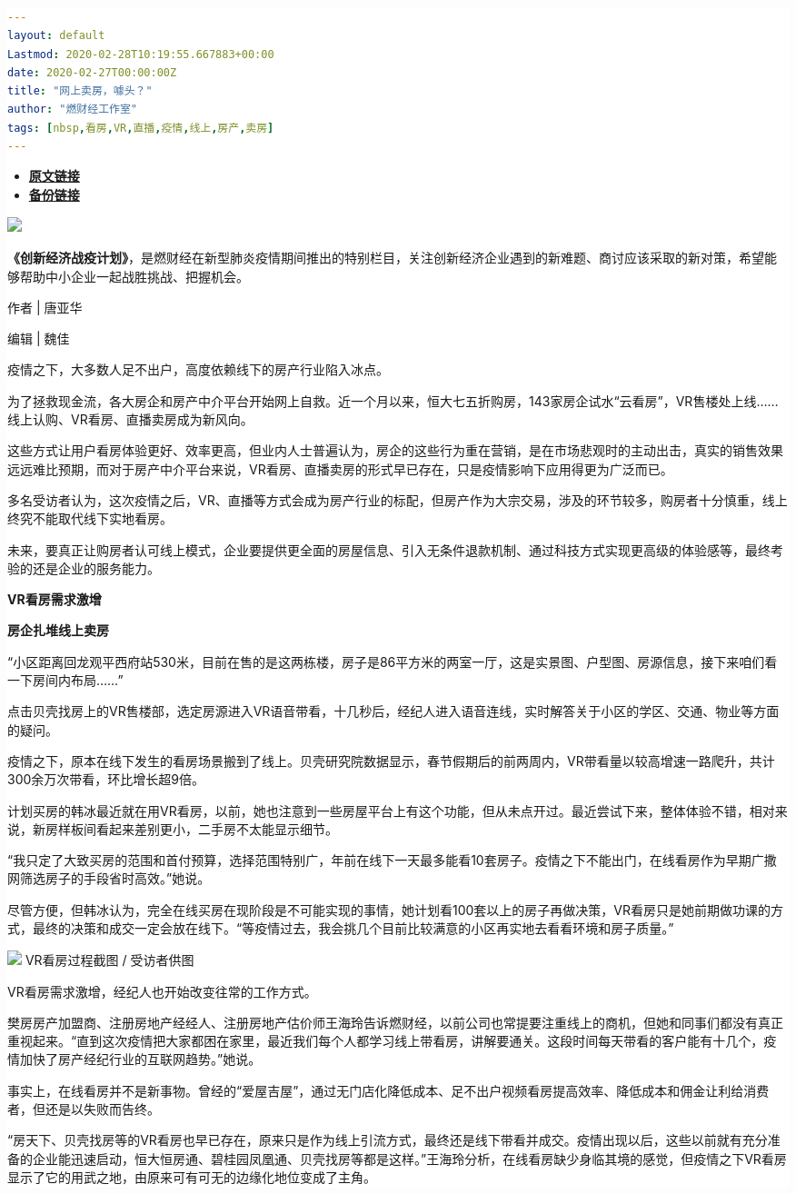 ```yaml
---
layout: default
Lastmod: 2020-02-28T10:19:55.667883+00:00
date: 2020-02-27T00:00:00Z
title: "网上卖房，噱头？"
author: "燃财经工作室"
tags: [nbsp,看房,VR,直播,疫情,线上,房产,卖房]
---
```


* [**原文链接**](https://mp.weixin.qq.com/s/U7d42FtSTJGUetPb5gztzg)
* [**备份链接**](http://archive.ph/GVZl9)


![](/images/post/2234b2b64377744460f1abd0f3e25e57.jpg)  

**《创新经济战疫计划》**，是燃财经在新型肺炎疫情期间推出的特别栏目，关注创新经济企业遇到的新难题、商讨应该采取的新对策，希望能够帮助中小企业一起战胜挑战、把握机会。

作者 | 唐亚华

编辑 | 魏佳

疫情之下，大多数人足不出户，高度依赖线下的房产行业陷入冰点。

为了拯救现金流，各大房企和房产中介平台开始网上自救。近一个月以来，恒大七五折购房，143家房企试水“云看房”，VR售楼处上线……线上认购、VR看房、直播卖房成为新风向。

这些方式让用户看房体验更好、效率更高，但业内人士普遍认为，房企的这些行为重在营销，是在市场悲观时的主动出击，真实的销售效果远远难比预期，而对于房产中介平台来说，VR看房、直播卖房的形式早已存在，只是疫情影响下应用得更为广泛而已。

多名受访者认为，这次疫情之后，VR、直播等方式会成为房产行业的标配，但房产作为大宗交易，涉及的环节较多，购房者十分慎重，线上终究不能取代线下实地看房。

未来，要真正让购房者认可线上模式，企业要提供更全面的房屋信息、引入无条件退款机制、通过科技方式实现更高级的体验感等，最终考验的还是企业的服务能力。

******VR看房需求激增******

******房企扎堆线上卖房******

“小区距离回龙观平西府站530米，目前在售的是这两栋楼，房子是86平方米的两室一厅，这是实景图、户型图、房源信息，接下来咱们看一下房间内布局……”

点击贝壳找房上的VR售楼部，选定房源进入VR语音带看，十几秒后，经纪人进入语音连线，实时解答关于小区的学区、交通、物业等方面的疑问。

疫情之下，原本在线下发生的看房场景搬到了线上。贝壳研究院数据显示，春节假期后的前两周内，VR带看量以较高增速一路爬升，共计300余万次带看，环比增长超9倍。

计划买房的韩冰最近就在用VR看房，以前，她也注意到一些房屋平台上有这个功能，但从未点开过。最近尝试下来，整体体验不错，相对来说，新房样板间看起来差别更小，二手房不太能显示细节。

“我只定了大致买房的范围和首付预算，选择范围特别广，年前在线下一天最多能看10套房子。疫情之下不能出门，在线看房作为早期广撒网筛选房子的手段省时高效。”她说。

尽管方便，但韩冰认为，完全在线买房在现阶段是不可能实现的事情，她计划看100套以上的房子再做决策，VR看房只是她前期做功课的方式，最终的决策和成交一定会放在线下。“等疫情过去，我会挑几个目前比较满意的小区再实地去看看环境和房子质量。”

![](/images/post/07b1dbad1b13735aab6f0c1eec4c90e5.jpg)  VR看房过程截图 / 受访者供图

VR看房需求激增，经纪人也开始改变往常的工作方式。

樊房房产加盟商、注册房地产经经人、注册房地产估价师王海玲告诉燃财经，以前公司也常提要注重线上的商机，但她和同事们都没有真正重视起来。“直到这次疫情把大家都困在家里，最近我们每个人都学习线上带看房，讲解要通关。这段时间每天带看的客户能有十几个，疫情加快了房产经纪行业的互联网趋势。”她说。

事实上，在线看房并不是新事物。曾经的“爱屋吉屋”，通过无门店化降低成本、足不出户视频看房提高效率、降低成本和佣金让利给消费者，但还是以失败而告终。

“房天下、贝壳找房等的VR看房也早已存在，原来只是作为线上引流方式，最终还是线下带看并成交。疫情出现以后，这些以前就有充分准备的企业能迅速启动，恒大恒房通、碧桂园凤凰通、贝壳找房等都是这样。”王海玲分析，在线看房缺少身临其境的感觉，但疫情之下VR看房显示了它的用武之地，由原来可有可无的边缘化地位变成了主角。
